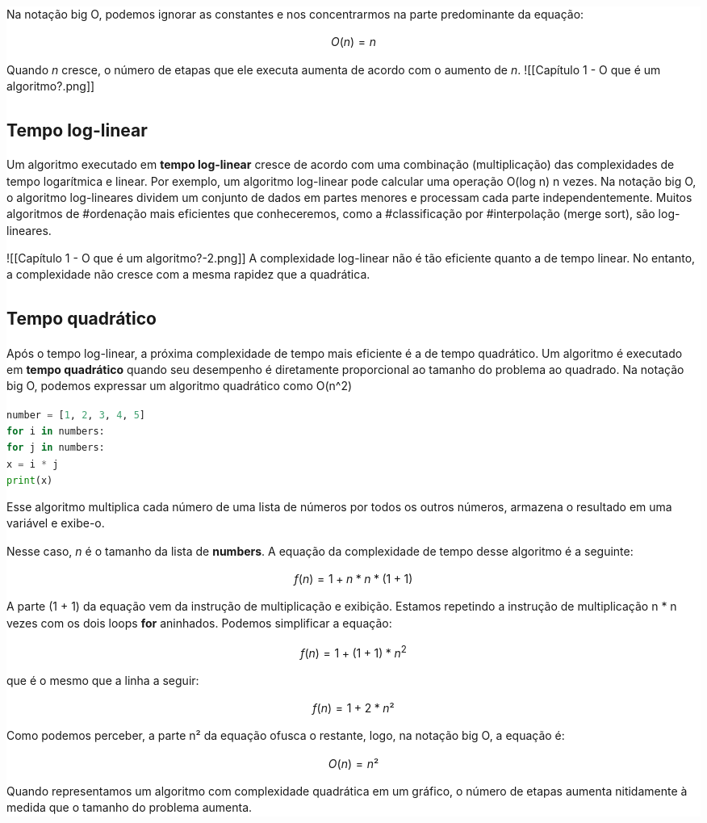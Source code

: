 Na notação big O, podemos ignorar as constantes e nos concentrarmos na parte predominante da equação:
```math
O(n) = n
```
Quando *n* cresce, o número de etapas que ele executa aumenta de acordo com o aumento de *n*.
![[Capítulo 1 - O que é um algoritmo?.png]]

## Tempo log-linear
Um algoritmo executado em **tempo log-linear** cresce de acordo com uma combinação (multiplicação) das complexidades de tempo logarítmica e linear. Por exemplo, um algoritmo log-linear pode calcular uma operação O(log n) n vezes. Na notação big O, o algoritmo log-lineares dividem um conjunto de dados em partes menores e processam cada parte independentemente. Muitos algoritmos de #ordenação mais eficientes que conheceremos, como a #classificação por #interpolação (merge sort), são log-lineares.

![[Capítulo 1 - O que é um algoritmo?-2.png]]
A complexidade log-linear não é tão eficiente quanto a de tempo linear. No entanto, a complexidade não cresce com a mesma rapidez que a quadrática.

## Tempo quadrático
Após o tempo log-linear, a próxima complexidade de tempo mais eficiente é a de tempo quadrático. Um algoritmo é executado em **tempo quadrático** quando seu desempenho é diretamente proporcional ao tamanho do problema ao quadrado. Na notação big O, podemos expressar um algoritmo quadrático como O(n^2)
```python
number = [1, 2, 3, 4, 5]
for i in numbers:
for j in numbers:
x = i * j
print(x)
```

Esse algoritmo multiplica cada número de uma lista de números por todos os outros números, armazena o resultado em uma variável e exibe-o.

Nesse caso, *n* é o tamanho da lista de **numbers**. A equação da complexidade de tempo desse algoritmo é a seguinte:
```math
f(n) = 1 + n * n * (1 + 1)

```
A parte (1 + 1) da equação vem da instrução de multiplicação e exibição. Estamos repetindo a instrução de multiplicação n * n vezes com os dois loops **for** aninhados. 
Podemos simplificar a equação:
```math
f(n) = 1 + (1 + 1) * n^2
```
que é o mesmo que a linha a seguir:
```math
f(n) = 1 + 2 * n²
```
Como podemos perceber, a parte n² da equação ofusca o restante, logo, na notação big O, a equação é:
```math
O(n) = n²
```
Quando representamos um algoritmo com complexidade quadrática em um gráfico, o número de etapas aumenta nitidamente à medida que o tamanho do problema aumenta.
